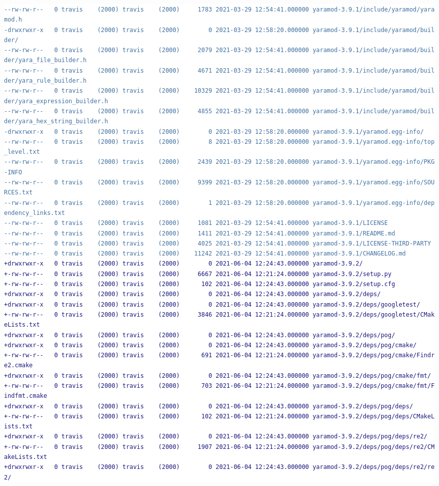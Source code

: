 ```diff
--rw-rw-r--   0 travis    (2000) travis    (2000)     1783 2021-03-29 12:54:41.000000 yaramod-3.9.1/include/yaramod/yaramod.h
-drwxrwxr-x   0 travis    (2000) travis    (2000)        0 2021-03-29 12:58:20.000000 yaramod-3.9.1/include/yaramod/builder/
--rw-rw-r--   0 travis    (2000) travis    (2000)     2079 2021-03-29 12:54:41.000000 yaramod-3.9.1/include/yaramod/builder/yara_file_builder.h
--rw-rw-r--   0 travis    (2000) travis    (2000)     4671 2021-03-29 12:54:41.000000 yaramod-3.9.1/include/yaramod/builder/yara_rule_builder.h
--rw-rw-r--   0 travis    (2000) travis    (2000)    10329 2021-03-29 12:54:41.000000 yaramod-3.9.1/include/yaramod/builder/yara_expression_builder.h
--rw-rw-r--   0 travis    (2000) travis    (2000)     4855 2021-03-29 12:54:41.000000 yaramod-3.9.1/include/yaramod/builder/yara_hex_string_builder.h
-drwxrwxr-x   0 travis    (2000) travis    (2000)        0 2021-03-29 12:58:20.000000 yaramod-3.9.1/yaramod.egg-info/
--rw-rw-r--   0 travis    (2000) travis    (2000)        8 2021-03-29 12:58:20.000000 yaramod-3.9.1/yaramod.egg-info/top_level.txt
--rw-rw-r--   0 travis    (2000) travis    (2000)     2439 2021-03-29 12:58:20.000000 yaramod-3.9.1/yaramod.egg-info/PKG-INFO
--rw-rw-r--   0 travis    (2000) travis    (2000)     9399 2021-03-29 12:58:20.000000 yaramod-3.9.1/yaramod.egg-info/SOURCES.txt
--rw-rw-r--   0 travis    (2000) travis    (2000)        1 2021-03-29 12:58:20.000000 yaramod-3.9.1/yaramod.egg-info/dependency_links.txt
--rw-rw-r--   0 travis    (2000) travis    (2000)     1081 2021-03-29 12:54:41.000000 yaramod-3.9.1/LICENSE
--rw-rw-r--   0 travis    (2000) travis    (2000)     1411 2021-03-29 12:54:41.000000 yaramod-3.9.1/README.md
--rw-rw-r--   0 travis    (2000) travis    (2000)     4025 2021-03-29 12:54:41.000000 yaramod-3.9.1/LICENSE-THIRD-PARTY
--rw-rw-r--   0 travis    (2000) travis    (2000)    11242 2021-03-29 12:54:41.000000 yaramod-3.9.1/CHANGELOG.md
+drwxrwxr-x   0 travis    (2000) travis    (2000)        0 2021-06-04 12:24:43.000000 yaramod-3.9.2/
+-rw-rw-r--   0 travis    (2000) travis    (2000)     6667 2021-06-04 12:21:24.000000 yaramod-3.9.2/setup.py
+-rw-rw-r--   0 travis    (2000) travis    (2000)      102 2021-06-04 12:24:43.000000 yaramod-3.9.2/setup.cfg
+drwxrwxr-x   0 travis    (2000) travis    (2000)        0 2021-06-04 12:24:43.000000 yaramod-3.9.2/deps/
+drwxrwxr-x   0 travis    (2000) travis    (2000)        0 2021-06-04 12:24:43.000000 yaramod-3.9.2/deps/googletest/
+-rw-rw-r--   0 travis    (2000) travis    (2000)     3846 2021-06-04 12:21:24.000000 yaramod-3.9.2/deps/googletest/CMakeLists.txt
+drwxrwxr-x   0 travis    (2000) travis    (2000)        0 2021-06-04 12:24:43.000000 yaramod-3.9.2/deps/pog/
+drwxrwxr-x   0 travis    (2000) travis    (2000)        0 2021-06-04 12:24:43.000000 yaramod-3.9.2/deps/pog/cmake/
+-rw-rw-r--   0 travis    (2000) travis    (2000)      691 2021-06-04 12:21:24.000000 yaramod-3.9.2/deps/pog/cmake/Findre2.cmake
+drwxrwxr-x   0 travis    (2000) travis    (2000)        0 2021-06-04 12:24:43.000000 yaramod-3.9.2/deps/pog/cmake/fmt/
+-rw-rw-r--   0 travis    (2000) travis    (2000)      703 2021-06-04 12:21:24.000000 yaramod-3.9.2/deps/pog/cmake/fmt/Findfmt.cmake
+drwxrwxr-x   0 travis    (2000) travis    (2000)        0 2021-06-04 12:24:43.000000 yaramod-3.9.2/deps/pog/deps/
+-rw-rw-r--   0 travis    (2000) travis    (2000)      102 2021-06-04 12:21:24.000000 yaramod-3.9.2/deps/pog/deps/CMakeLists.txt
+drwxrwxr-x   0 travis    (2000) travis    (2000)        0 2021-06-04 12:24:43.000000 yaramod-3.9.2/deps/pog/deps/re2/
+-rw-rw-r--   0 travis    (2000) travis    (2000)     1907 2021-06-04 12:21:24.000000 yaramod-3.9.2/deps/pog/deps/re2/CMakeLists.txt
+drwxrwxr-x   0 travis    (2000) travis    (2000)        0 2021-06-04 12:24:43.000000 yaramod-3.9.2/deps/pog/deps/re2/re2/
```